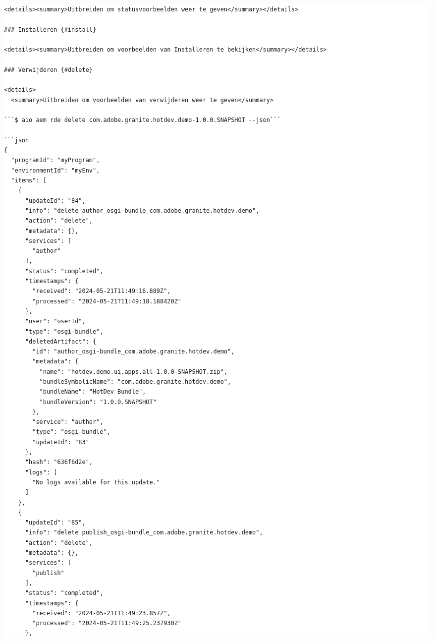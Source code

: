 ```
<details><summary>Uitbreiden om statusvoorbeelden weer te geven</summary></details>

### Installeren {#install}

<details><summary>Uitbreiden om voorbeelden van Installeren te bekijken</summary></details>

### Verwijderen {#delete}

<details>
  <summary>Uitbreiden om voorbeelden van verwijderen weer te geven</summary>

```$ aio aem rde delete com.adobe.granite.hotdev.demo-1.0.0.SNAPSHOT --json```

```json
{
  "programId": "myProgram",
  "environmentId": "myEnv",
  "items": [
    {
      "updateId": "84",
      "info": "delete author_osgi-bundle_com.adobe.granite.hotdev.demo",
      "action": "delete",
      "metadata": {},
      "services": [
        "author"
      ],
      "status": "completed",
      "timestamps": {
        "received": "2024-05-21T11:49:16.889Z",
        "processed": "2024-05-21T11:49:18.188420Z"
      },
      "user": "userId",
      "type": "osgi-bundle",
      "deletedArtifact": {
        "id": "author_osgi-bundle_com.adobe.granite.hotdev.demo",
        "metadata": {
          "name": "hotdev.demo.ui.apps.all-1.0.0-SNAPSHOT.zip",
          "bundleSymbolicName": "com.adobe.granite.hotdev.demo",
          "bundleName": "HotDev Bundle",
          "bundleVersion": "1.0.0.SNAPSHOT"
        },
        "service": "author",
        "type": "osgi-bundle",
        "updateId": "83"
      },
      "hash": "636f6d2e",
      "logs": [
        "No logs available for this update."
      ]
    },
    {
      "updateId": "85",
      "info": "delete publish_osgi-bundle_com.adobe.granite.hotdev.demo",
      "action": "delete",
      "metadata": {},
      "services": [
        "publish"
      ],
      "status": "completed",
      "timestamps": {
        "received": "2024-05-21T11:49:23.857Z",
        "processed": "2024-05-21T11:49:25.237930Z"
      },
```